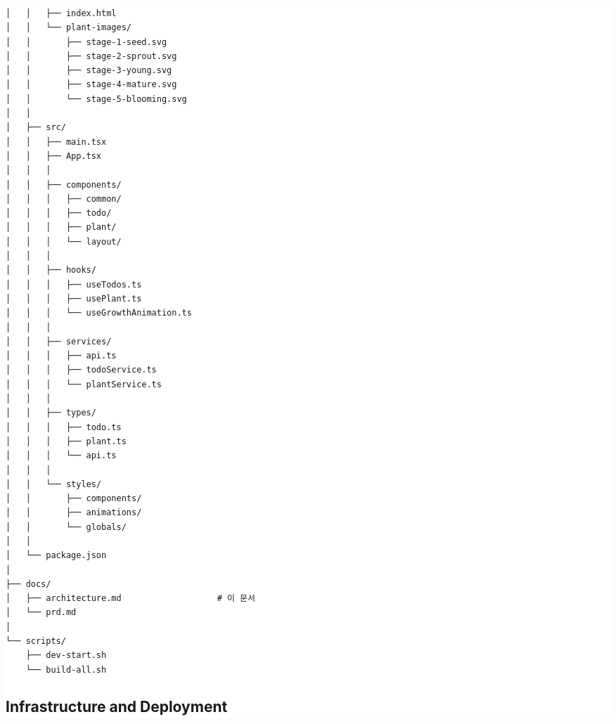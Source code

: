```
│   │   ├── index.html
│   │   └── plant-images/
│   │       ├── stage-1-seed.svg
│   │       ├── stage-2-sprout.svg
│   │       ├── stage-3-young.svg
│   │       ├── stage-4-mature.svg
│   │       └── stage-5-blooming.svg
│   │
│   ├── src/
│   │   ├── main.tsx
│   │   ├── App.tsx
│   │   │
│   │   ├── components/
│   │   │   ├── common/
│   │   │   ├── todo/
│   │   │   ├── plant/
│   │   │   └── layout/
│   │   │
│   │   ├── hooks/
│   │   │   ├── useTodos.ts
│   │   │   ├── usePlant.ts
│   │   │   └── useGrowthAnimation.ts
│   │   │
│   │   ├── services/
│   │   │   ├── api.ts
│   │   │   ├── todoService.ts
│   │   │   └── plantService.ts
│   │   │
│   │   ├── types/
│   │   │   ├── todo.ts
│   │   │   ├── plant.ts
│   │   │   └── api.ts
│   │   │
│   │   └── styles/
│   │       ├── components/
│   │       ├── animations/
│   │       └── globals/
│   │
│   └── package.json
│
├── docs/
│   ├── architecture.md                   # 이 문서
│   └── prd.md
│
└── scripts/
    ├── dev-start.sh
    └── build-all.sh
```

## Infrastructure and Deployment

